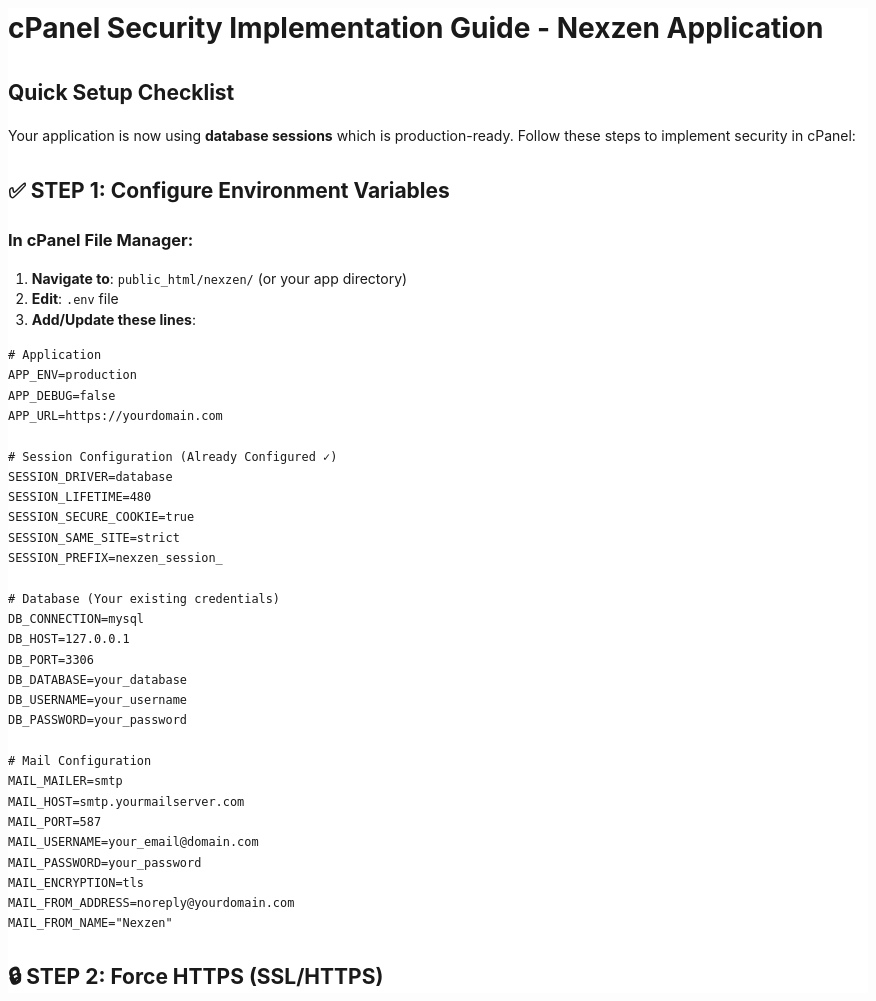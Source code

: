 # cPanel Security Implementation Guide - Nexzen Application

## Quick Setup Checklist

Your application is now using **database sessions** which is production-ready. Follow these steps to implement security in cPanel:

## ✅ STEP 1: Configure Environment Variables

### In cPanel File Manager:

1. **Navigate to**: `public_html/nexzen/` (or your app directory)
2. **Edit**: `.env` file
3. **Add/Update these lines**:

```env
# Application
APP_ENV=production
APP_DEBUG=false
APP_URL=https://yourdomain.com

# Session Configuration (Already Configured ✓)
SESSION_DRIVER=database
SESSION_LIFETIME=480
SESSION_SECURE_COOKIE=true
SESSION_SAME_SITE=strict
SESSION_PREFIX=nexzen_session_

# Database (Your existing credentials)
DB_CONNECTION=mysql
DB_HOST=127.0.0.1
DB_PORT=3306
DB_DATABASE=your_database
DB_USERNAME=your_username
DB_PASSWORD=your_password

# Mail Configuration
MAIL_MAILER=smtp
MAIL_HOST=smtp.yourmailserver.com
MAIL_PORT=587
MAIL_USERNAME=your_email@domain.com
MAIL_PASSWORD=your_password
MAIL_ENCRYPTION=tls
MAIL_FROM_ADDRESS=noreply@yourdomain.com
MAIL_FROM_NAME="Nexzen"
```

## 🔒 STEP 2: Force HTTPS (SSL/HTTPS)
